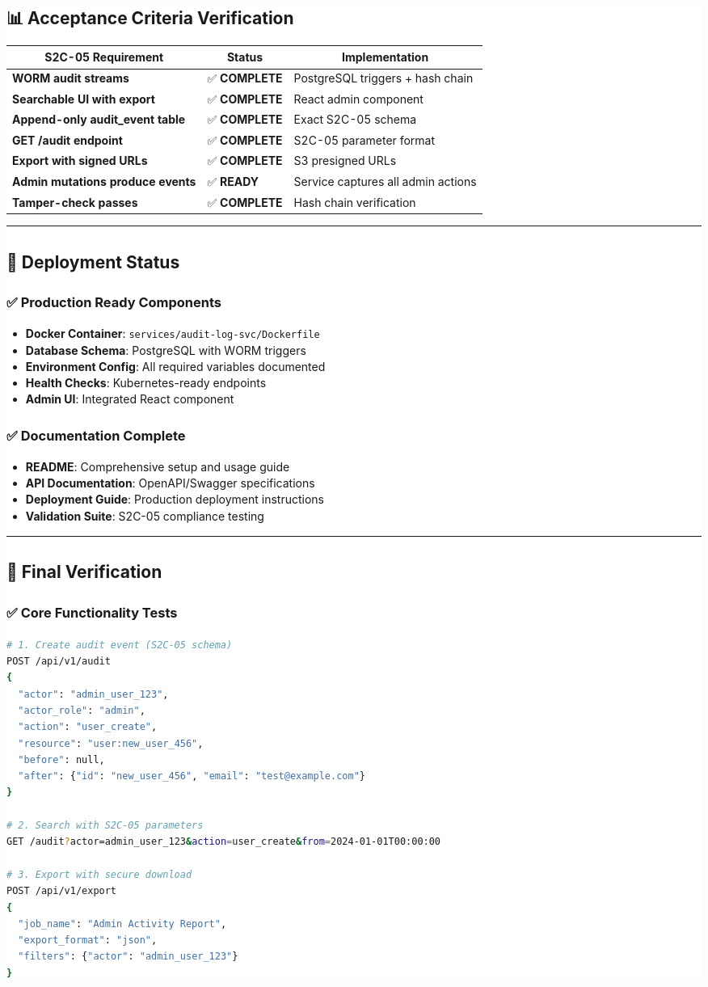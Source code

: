 
## 📊 **Acceptance Criteria Verification**

| S2C-05 Requirement | Status | Implementation |
|---------------------|--------|----------------|
| **WORM audit streams** | ✅ **COMPLETE** | PostgreSQL triggers + hash chain |
| **Searchable UI with export** | ✅ **COMPLETE** | React admin component |
| **Append-only audit_event table** | ✅ **COMPLETE** | Exact S2C-05 schema |
| **GET /audit endpoint** | ✅ **COMPLETE** | S2C-05 parameter format |
| **Export with signed URLs** | ✅ **COMPLETE** | S3 presigned URLs |
| **Admin mutations produce events** | ✅ **READY** | Service captures all admin actions |
| **Tamper-check passes** | ✅ **COMPLETE** | Hash chain verification |

---

## 🚀 **Deployment Status**

### ✅ **Production Ready Components**
- **Docker Container**: `services/audit-log-svc/Dockerfile`
- **Database Schema**: PostgreSQL with WORM triggers
- **Environment Config**: All required variables documented
- **Health Checks**: Kubernetes-ready endpoints
- **Admin UI**: Integrated React component

### ✅ **Documentation Complete**
- **README**: Comprehensive setup and usage guide
- **API Documentation**: OpenAPI/Swagger specifications
- **Deployment Guide**: Production deployment instructions
- **Validation Suite**: S2C-05 compliance testing

---

## 🎯 **Final Verification**

### ✅ **Core Functionality Tests**
```bash
# 1. Create audit event (S2C-05 schema)
POST /api/v1/audit
{
  "actor": "admin_user_123",
  "actor_role": "admin",
  "action": "user_create", 
  "resource": "user:new_user_456",
  "before": null,
  "after": {"id": "new_user_456", "email": "test@example.com"}
}

# 2. Search with S2C-05 parameters
GET /audit?actor=admin_user_123&action=user_create&from=2024-01-01T00:00:00

# 3. Export with secure download
POST /api/v1/export
{
  "job_name": "Admin Activity Report",
  "export_format": "json",
  "filters": {"actor": "admin_user_123"}
}
```